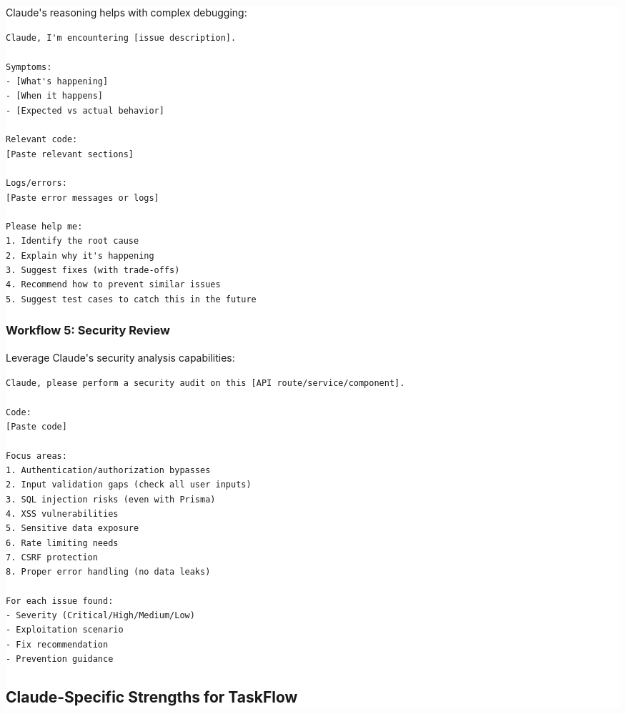 Claude's reasoning helps with complex debugging:

```
Claude, I'm encountering [issue description].

Symptoms:
- [What's happening]
- [When it happens]
- [Expected vs actual behavior]

Relevant code:
[Paste relevant sections]

Logs/errors:
[Paste error messages or logs]

Please help me:
1. Identify the root cause
2. Explain why it's happening
3. Suggest fixes (with trade-offs)
4. Recommend how to prevent similar issues
5. Suggest test cases to catch this in the future
```

### Workflow 5: Security Review

Leverage Claude's security analysis capabilities:

```
Claude, please perform a security audit on this [API route/service/component].

Code:
[Paste code]

Focus areas:
1. Authentication/authorization bypasses
2. Input validation gaps (check all user inputs)
3. SQL injection risks (even with Prisma)
4. XSS vulnerabilities
5. Sensitive data exposure
6. Rate limiting needs
7. CSRF protection
8. Proper error handling (no data leaks)

For each issue found:
- Severity (Critical/High/Medium/Low)
- Exploitation scenario
- Fix recommendation
- Prevention guidance
```

## Claude-Specific Strengths for TaskFlow
